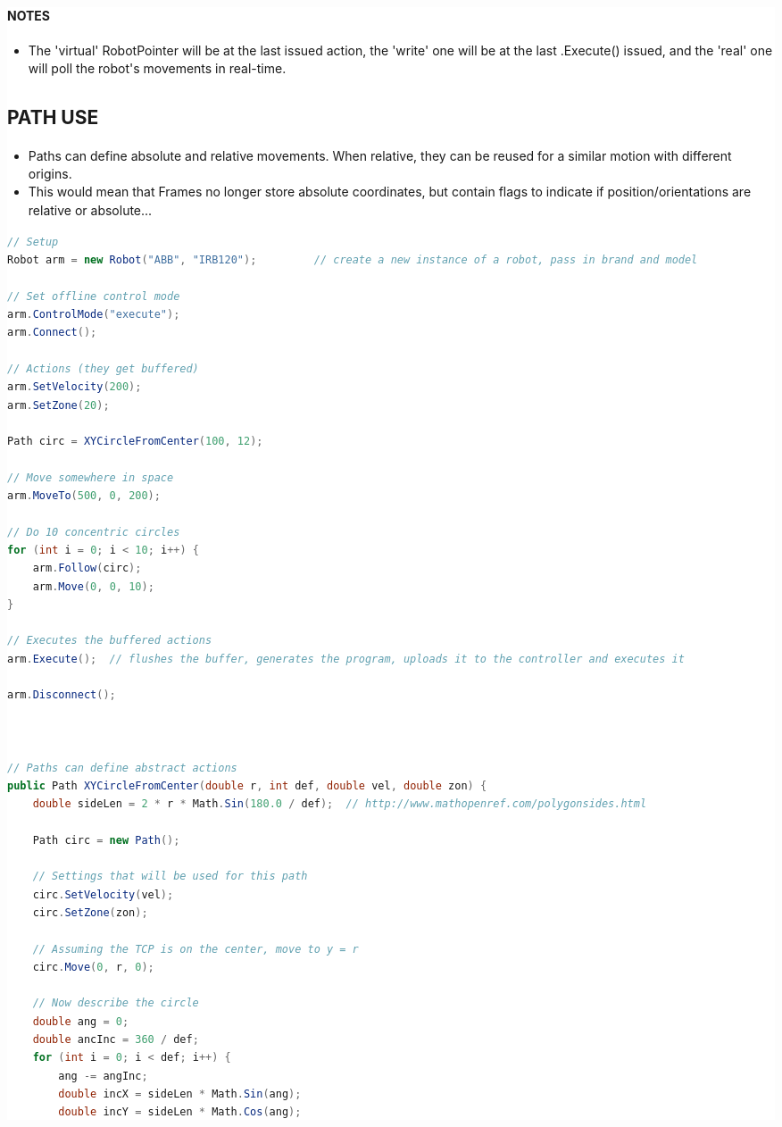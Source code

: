 #### NOTES
- The 'virtual' RobotPointer will be at the last issued action, the 'write' one will be at the last .Execute() issued, and the 'real' one will poll the robot's movements in real-time.


## PATH USE
- Paths can define absolute and relative movements. When relative, they can be reused for a similar motion with different origins.
- This would mean that Frames no longer store absolute coordinates, but contain flags to indicate if position/orientations are relative or absolute...

```csharp
// Setup
Robot arm = new Robot("ABB", "IRB120");         // create a new instance of a robot, pass in brand and model

// Set offline control mode
arm.ControlMode("execute");
arm.Connect();

// Actions (they get buffered)
arm.SetVelocity(200);
arm.SetZone(20);

Path circ = XYCircleFromCenter(100, 12);

// Move somewhere in space
arm.MoveTo(500, 0, 200);

// Do 10 concentric circles
for (int i = 0; i < 10; i++) {
    arm.Follow(circ);
    arm.Move(0, 0, 10);
}

// Executes the buffered actions
arm.Execute();  // flushes the buffer, generates the program, uploads it to the controller and executes it

arm.Disconnect();



// Paths can define abstract actions
public Path XYCircleFromCenter(double r, int def, double vel, double zon) {
    double sideLen = 2 * r * Math.Sin(180.0 / def);  // http://www.mathopenref.com/polygonsides.html

    Path circ = new Path();

    // Settings that will be used for this path
    circ.SetVelocity(vel);
    circ.SetZone(zon);

    // Assuming the TCP is on the center, move to y = r
    circ.Move(0, r, 0);

    // Now describe the circle
    double ang = 0;
    double ancInc = 360 / def;
    for (int i = 0; i < def; i++) {
        ang -= angInc;
        double incX = sideLen * Math.Sin(ang);
        double incY = sideLen * Math.Cos(ang);
```